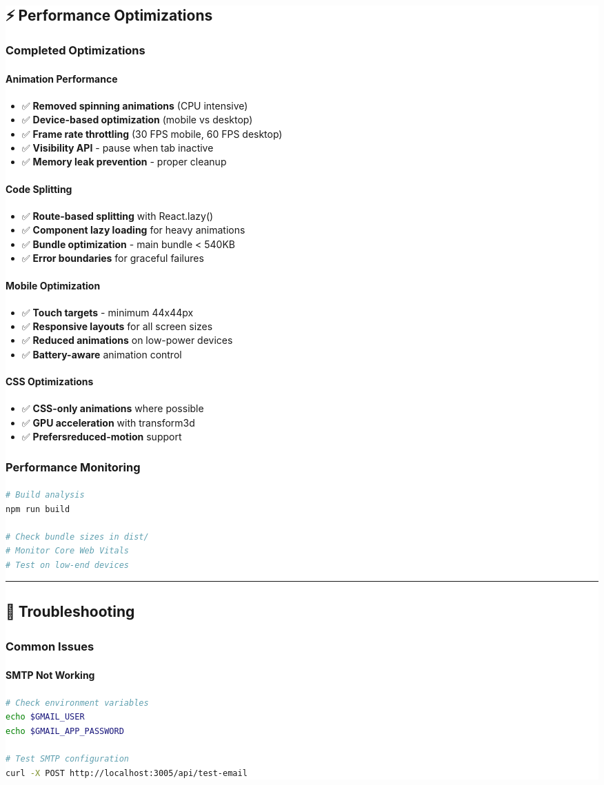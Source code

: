 ## ⚡ Performance Optimizations

### Completed Optimizations

#### Animation Performance
- ✅ **Removed spinning animations** (CPU intensive)
- ✅ **Device-based optimization** (mobile vs desktop)
- ✅ **Frame rate throttling** (30 FPS mobile, 60 FPS desktop)
- ✅ **Visibility API** - pause when tab inactive
- ✅ **Memory leak prevention** - proper cleanup

#### Code Splitting
- ✅ **Route-based splitting** with React.lazy()
- ✅ **Component lazy loading** for heavy animations
- ✅ **Bundle optimization** - main bundle < 540KB
- ✅ **Error boundaries** for graceful failures

#### Mobile Optimization
- ✅ **Touch targets** - minimum 44x44px
- ✅ **Responsive layouts** for all screen sizes
- ✅ **Reduced animations** on low-power devices
- ✅ **Battery-aware** animation control

#### CSS Optimizations
- ✅ **CSS-only animations** where possible
- ✅ **GPU acceleration** with transform3d
- ✅ **Prefersreduced-motion** support

### Performance Monitoring
```bash
# Build analysis
npm run build

# Check bundle sizes in dist/
# Monitor Core Web Vitals
# Test on low-end devices
```

---

## 🐛 Troubleshooting

### Common Issues

#### SMTP Not Working
```bash
# Check environment variables
echo $GMAIL_USER
echo $GMAIL_APP_PASSWORD

# Test SMTP configuration
curl -X POST http://localhost:3005/api/test-email
```
